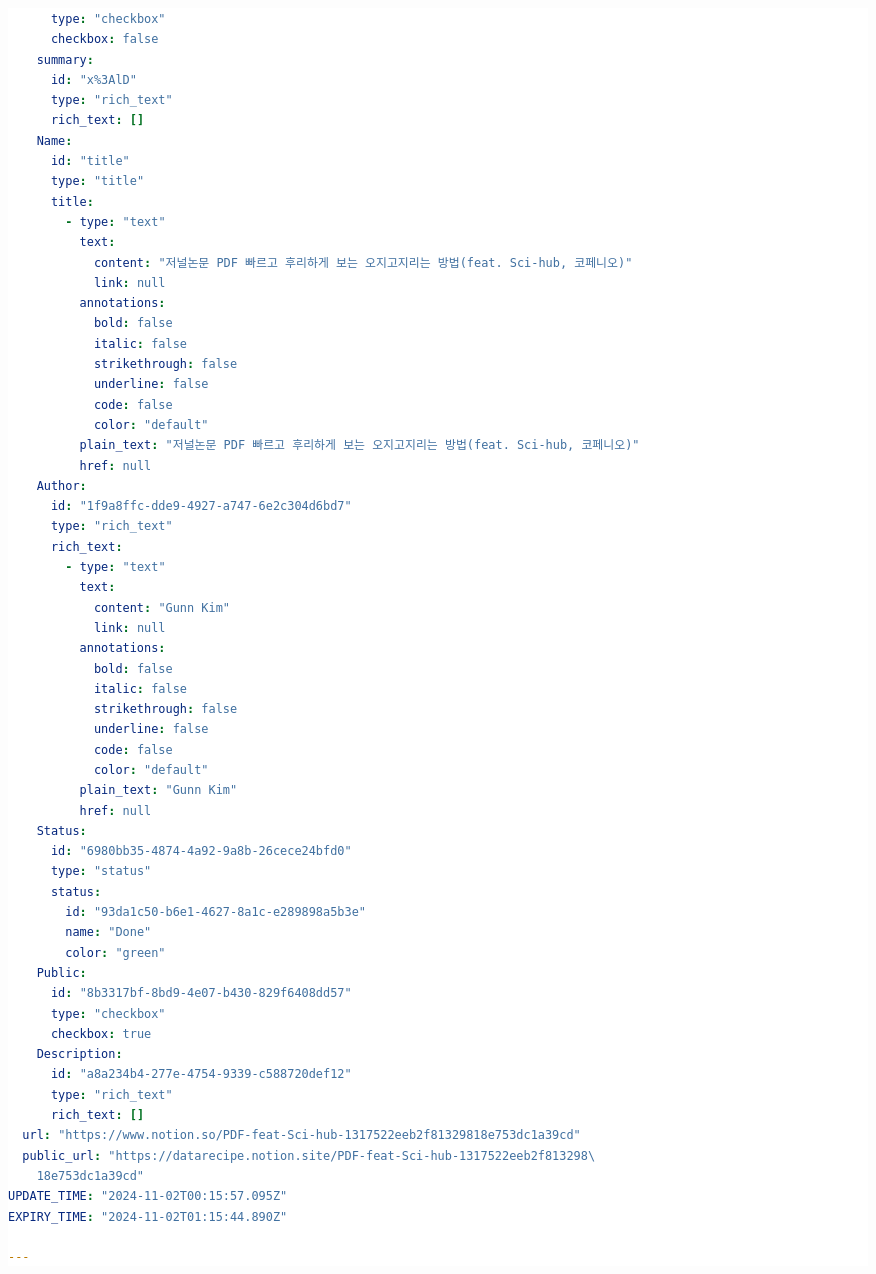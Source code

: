 ```yaml
      type: "checkbox"
      checkbox: false
    summary:
      id: "x%3AlD"
      type: "rich_text"
      rich_text: []
    Name:
      id: "title"
      type: "title"
      title:
        - type: "text"
          text:
            content: "저널논문 PDF 빠르고 후리하게 보는 오지고지리는 방법(feat. Sci-hub, 코페니오)"
            link: null
          annotations:
            bold: false
            italic: false
            strikethrough: false
            underline: false
            code: false
            color: "default"
          plain_text: "저널논문 PDF 빠르고 후리하게 보는 오지고지리는 방법(feat. Sci-hub, 코페니오)"
          href: null
    Author:
      id: "1f9a8ffc-dde9-4927-a747-6e2c304d6bd7"
      type: "rich_text"
      rich_text:
        - type: "text"
          text:
            content: "Gunn Kim"
            link: null
          annotations:
            bold: false
            italic: false
            strikethrough: false
            underline: false
            code: false
            color: "default"
          plain_text: "Gunn Kim"
          href: null
    Status:
      id: "6980bb35-4874-4a92-9a8b-26cece24bfd0"
      type: "status"
      status:
        id: "93da1c50-b6e1-4627-8a1c-e289898a5b3e"
        name: "Done"
        color: "green"
    Public:
      id: "8b3317bf-8bd9-4e07-b430-829f6408dd57"
      type: "checkbox"
      checkbox: true
    Description:
      id: "a8a234b4-277e-4754-9339-c588720def12"
      type: "rich_text"
      rich_text: []
  url: "https://www.notion.so/PDF-feat-Sci-hub-1317522eeb2f81329818e753dc1a39cd"
  public_url: "https://datarecipe.notion.site/PDF-feat-Sci-hub-1317522eeb2f813298\
    18e753dc1a39cd"
UPDATE_TIME: "2024-11-02T00:15:57.095Z"
EXPIRY_TIME: "2024-11-02T01:15:44.890Z"

---
```